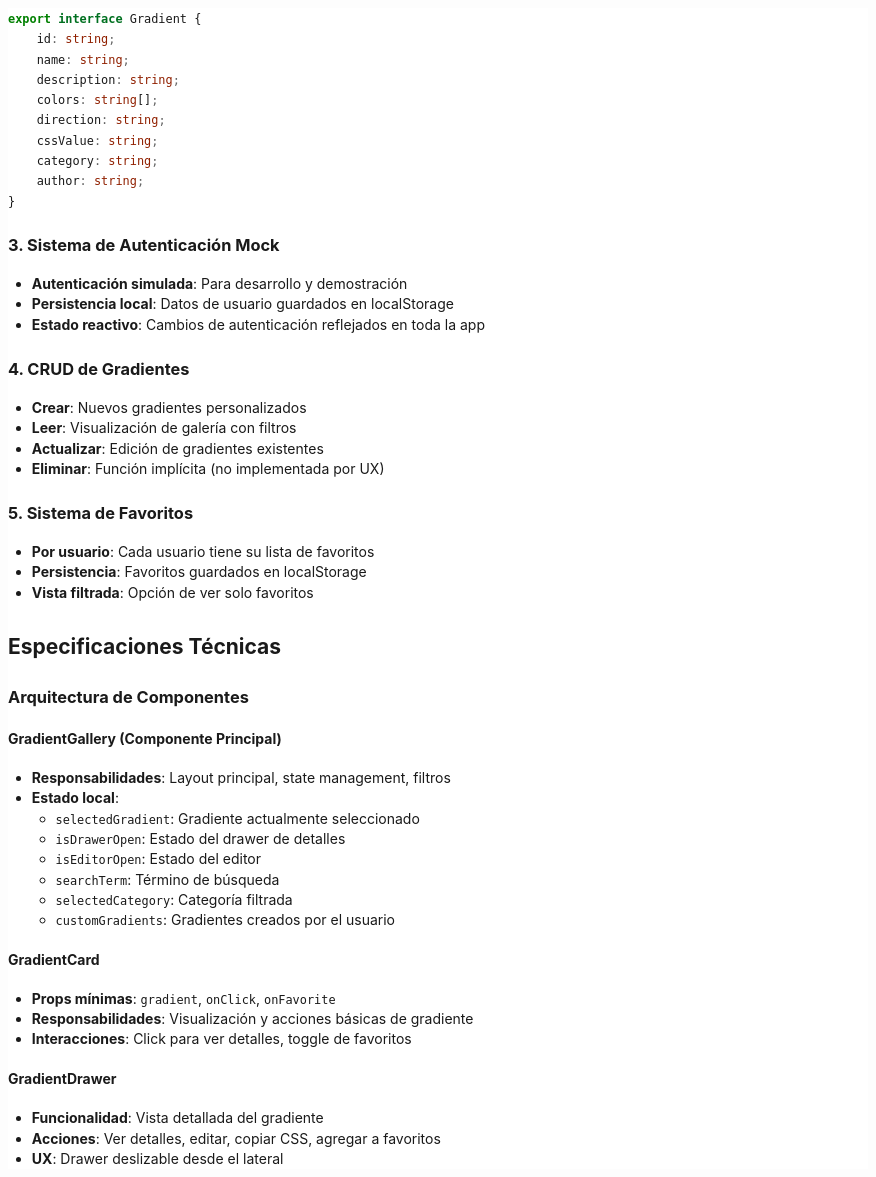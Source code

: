 ```typescript
export interface Gradient {
    id: string;
    name: string;
    description: string;
    colors: string[];
    direction: string;
    cssValue: string;
    category: string;
    author: string;
}
```

### 3. Sistema de Autenticación Mock
- **Autenticación simulada**: Para desarrollo y demostración
- **Persistencia local**: Datos de usuario guardados en localStorage
- **Estado reactivo**: Cambios de autenticación reflejados en toda la app

### 4. CRUD de Gradientes
- **Crear**: Nuevos gradientes personalizados
- **Leer**: Visualización de galería con filtros
- **Actualizar**: Edición de gradientes existentes
- **Eliminar**: Función implícita (no implementada por UX)

### 5. Sistema de Favoritos
- **Por usuario**: Cada usuario tiene su lista de favoritos
- **Persistencia**: Favoritos guardados en localStorage
- **Vista filtrada**: Opción de ver solo favoritos

## Especificaciones Técnicas

### Arquitectura de Componentes

#### GradientGallery (Componente Principal)
- **Responsabilidades**: Layout principal, state management, filtros
- **Estado local**:
  - `selectedGradient`: Gradiente actualmente seleccionado
  - `isDrawerOpen`: Estado del drawer de detalles
  - `isEditorOpen`: Estado del editor
  - `searchTerm`: Término de búsqueda
  - `selectedCategory`: Categoría filtrada
  - `customGradients`: Gradientes creados por el usuario

#### GradientCard
- **Props mínimas**: `gradient`, `onClick`, `onFavorite`
- **Responsabilidades**: Visualización y acciones básicas de gradiente
- **Interacciones**: Click para ver detalles, toggle de favoritos

#### GradientDrawer
- **Funcionalidad**: Vista detallada del gradiente
- **Acciones**: Ver detalles, editar, copiar CSS, agregar a favoritos
- **UX**: Drawer deslizable desde el lateral
